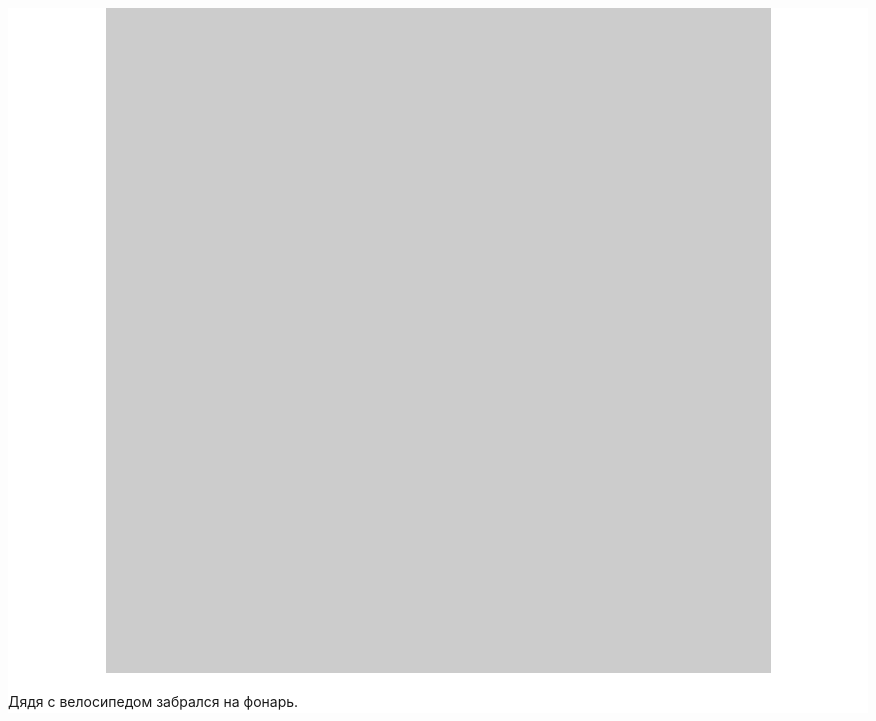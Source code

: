 <a href="https://www.flickr.com/photos/118782975@N05/13164115465/" title="DSC00301 by elevenroute, on Flickr"><img src="/images/bg.png" data-src="https://farm8.staticflickr.com/7337/13164115465_87010a533d_b.jpg" width="1000" height="665" alt="DSC00301"></a>

<div class="youtube-container">
<iframe class="video" src="//www.youtube.com/embed/Pqd5L0vg4Qk" frameborder="0" allowfullscreen></iframe>
</div>

Дядя с велосипедом забрался на фонарь.
